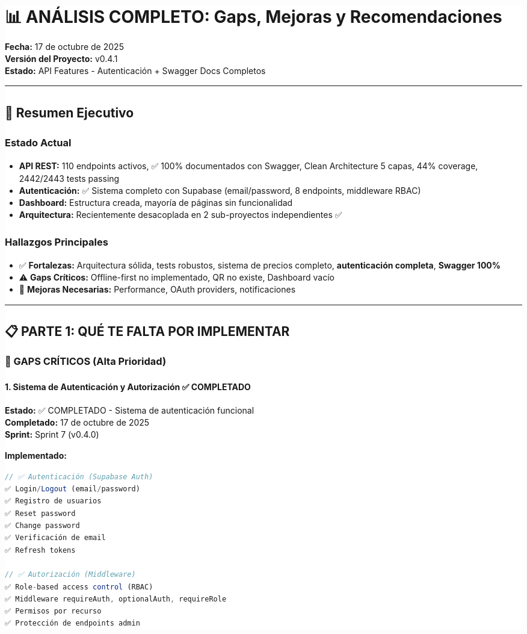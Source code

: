 # 📊 ANÁLISIS COMPLETO: Gaps, Mejoras y Recomendaciones

**Fecha:** 17 de octubre de 2025  
**Versión del Proyecto:** v0.4.1  
**Estado:** API Features - Autenticación + Swagger Docs Completos

---

## 🎯 Resumen Ejecutivo

### Estado Actual

- **API REST:** 110 endpoints activos, ✅ 100% documentados con Swagger, Clean Architecture 5 capas, 44% coverage, 2442/2443 tests passing
- **Autenticación:** ✅ Sistema completo con Supabase (email/password, 8 endpoints, middleware RBAC)
- **Dashboard:** Estructura creada, mayoría de páginas sin funcionalidad
- **Arquitectura:** Recientemente desacoplada en 2 sub-proyectos independientes ✅

### Hallazgos Principales

- ✅ **Fortalezas:** Arquitectura sólida, tests robustos, sistema de precios completo, **autenticación completa**, **Swagger 100%**
- ⚠️ **Gaps Críticos:** Offline-first no implementado, QR no existe, Dashboard vacío
- 🔄 **Mejoras Necesarias:** Performance, OAuth providers, notificaciones

---

## 📋 PARTE 1: QUÉ TE FALTA POR IMPLEMENTAR

### 🔴 GAPS CRÍTICOS (Alta Prioridad)

#### 1. Sistema de Autenticación y Autorización ✅ COMPLETADO

**Estado:** ✅ COMPLETADO - Sistema de autenticación funcional  
**Completado:** 17 de octubre de 2025  
**Sprint:** Sprint 7 (v0.4.0)

**Implementado:**

```typescript
// ✅ Autenticación (Supabase Auth)
✅ Login/Logout (email/password)
✅ Registro de usuarios
✅ Reset password
✅ Change password
✅ Verificación de email
✅ Refresh tokens

// ✅ Autorización (Middleware)
✅ Role-based access control (RBAC)
✅ Middleware requireAuth, optionalAuth, requireRole
✅ Permisos por recurso
✅ Protección de endpoints admin
```
